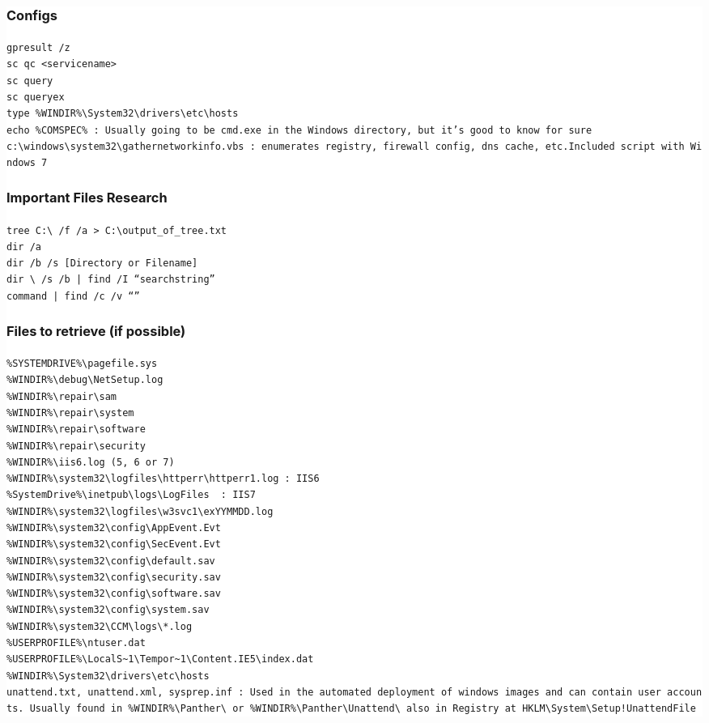 ```
```

### Configs

```
gpresult /z
sc qc <servicename>
sc query
sc queryex
type %WINDIR%\System32\drivers\etc\hosts
echo %COMSPEC% : Usually going to be cmd.exe in the Windows directory, but it’s good to know for sure
c:\windows\system32\gathernetworkinfo.vbs : enumerates registry, firewall config, dns cache, etc.Included script with Windows 7
```

### Important Files Research

```
tree C:\ /f /a > C:\output_of_tree.txt
dir /a
dir /b /s [Directory or Filename]
dir \ /s /b | find /I “searchstring”
command | find /c /v “”
```

### Files to retrieve (if possible)

```
%SYSTEMDRIVE%\pagefile.sys
%WINDIR%\debug\NetSetup.log
%WINDIR%\repair\sam
%WINDIR%\repair\system
%WINDIR%\repair\software
%WINDIR%\repair\security
%WINDIR%\iis6.log (5, 6 or 7)
%WINDIR%\system32\logfiles\httperr\httperr1.log : IIS6
%SystemDrive%\inetpub\logs\LogFiles  : IIS7
%WINDIR%\system32\logfiles\w3svc1\exYYMMDD.log
%WINDIR%\system32\config\AppEvent.Evt
%WINDIR%\system32\config\SecEvent.Evt
%WINDIR%\system32\config\default.sav
%WINDIR%\system32\config\security.sav
%WINDIR%\system32\config\software.sav
%WINDIR%\system32\config\system.sav
%WINDIR%\system32\CCM\logs\*.log
%USERPROFILE%\ntuser.dat
%USERPROFILE%\LocalS~1\Tempor~1\Content.IE5\index.dat
%WINDIR%\System32\drivers\etc\hosts
unattend.txt, unattend.xml, sysprep.inf : Used in the automated deployment of windows images and can contain user accounts. Usually found in %WINDIR%\Panther\ or %WINDIR%\Panther\Unattend\ also in Registry at HKLM\System\Setup!UnattendFile
```
